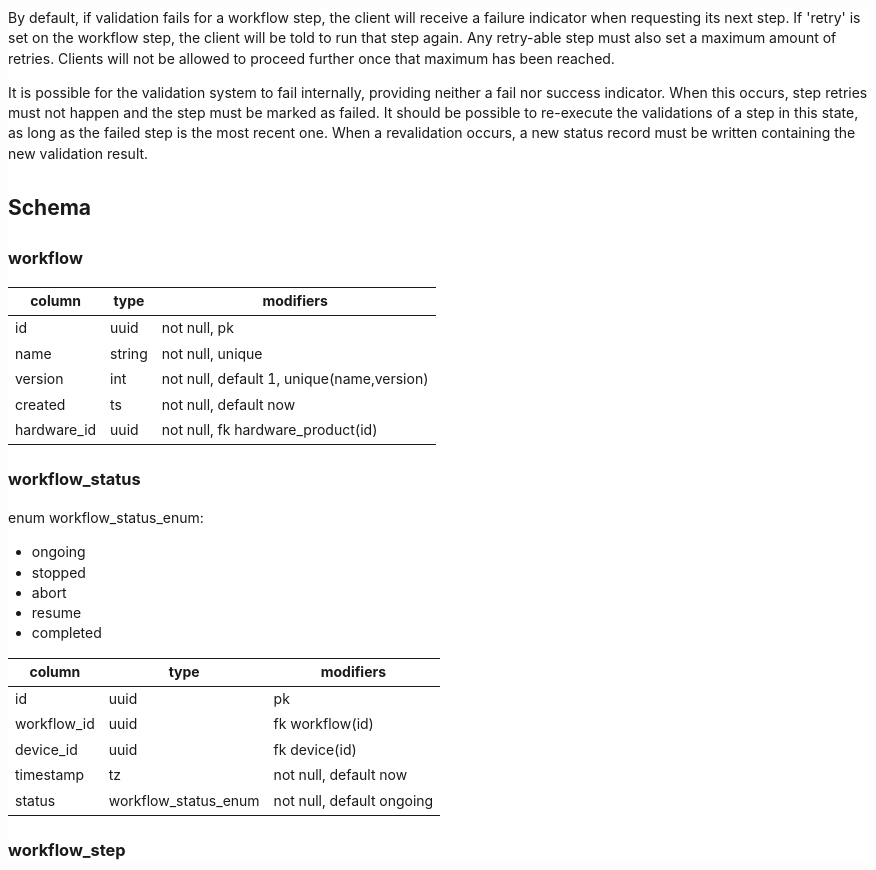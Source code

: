 By default, if validation fails for a workflow step, the client will receive a
failure indicator when requesting its next step. If 'retry' is set on the
workflow step, the client will be told to run that step again. Any retry-able
step must also set a maximum amount of retries. Clients will not be allowed to
proceed further once that maximum has been reached.

It is possible for the validation system to fail internally, providing neither a
fail nor success indicator. When this occurs, step retries must not happen and
the step must be marked as failed. It should be possible to re-execute the
validations of a step in this state, as long as the failed step is the most
recent one. When a revalidation occurs, a new status record must be written
containing the new validation result.

## Schema

### workflow

| column      | type   | modifiers |
| ---         | ---    | ---       |
| id          | uuid   | not null, pk |
| name        | string | not null, unique |
| version     | int    | not null, default 1, unique(name,version) |
| created     | ts     | not null, default now |
| hardware_id | uuid   | not null, fk hardware_product(id) |


### workflow_status

enum workflow_status_enum:
* ongoing
* stopped
* abort
* resume
* completed

| column        | type   | modifiers |
| ---           | ---    | ---       |
| id            | uuid   | pk |
| workflow_id   | uuid   | fk workflow(id) |
| device_id     | uuid   | fk device(id) |
| timestamp     | tz     | not null, default now |
| status        | workflow_status_enum | not null, default ongoing|


### workflow_step
